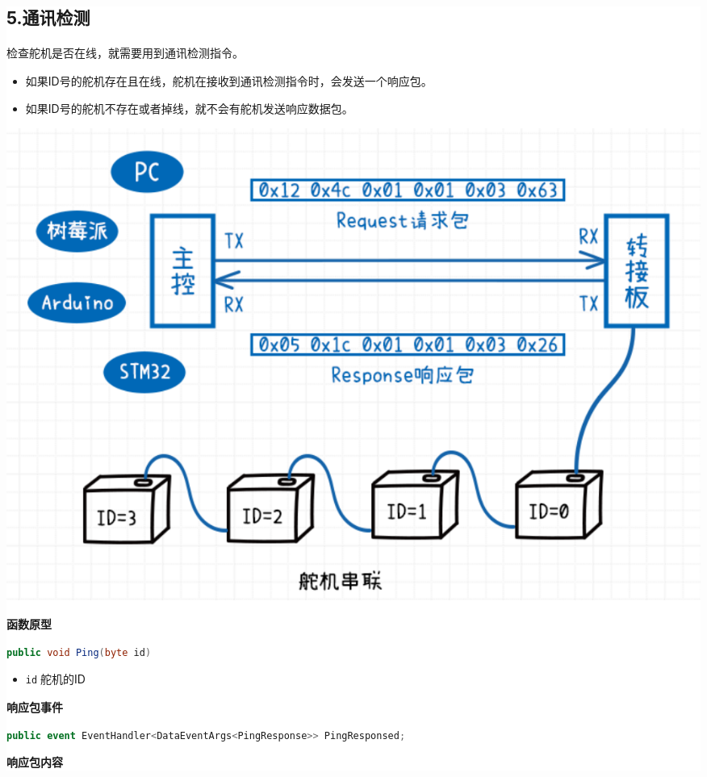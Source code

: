 ## 5.通讯检测

检查舵机是否在线，就需要用到通讯检测指令。

- 如果ID号的舵机存在且在线，舵机在接收到通讯检测指令时，会发送一个响应包。

- 如果ID号的舵机不存在或者掉线，就不会有舵机发送响应数据包。

![<img src="" style="zoom:60%;" />](./images/3.1.png)

**函数原型**

```C#
public void Ping(byte id)
```

- `id` 舵机的ID

**响应包事件**

```c#
public event EventHandler<DataEventArgs<PingResponse>> PingResponsed;
```

**响应包内容**
